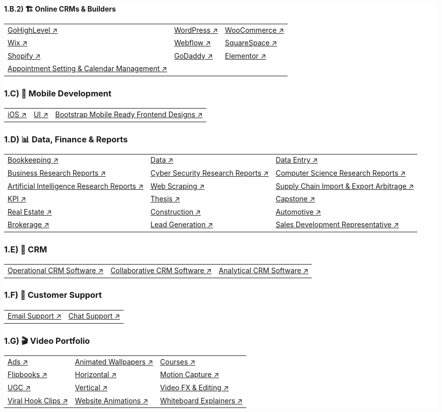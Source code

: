 #### 1.B.2) 🏗️ Online CRMs & Builders
| | | |
|---|---|---|
| [GoHighLevel ↗](https://www.facebook.com/media/set/?set=a.747351941383261&type=3) | [WordPress ↗](https://www.facebook.com/media/set/?set=a.725881566863632&type=3) | [WooCommerce ↗](https://www.facebook.com/media/set/?set=a.725875490197573&type=3) |
| [Wix ↗](https://www.facebook.com/media/set/?set=a.725874230197699&type=3) | [Webflow ↗](https://www.facebook.com/media/set/?set=a.725872763531179&type=3) | [SquareSpace ↗](https://www.facebook.com/media/set/?set=a.725870943531361&type=3) |
| [Shopify ↗](https://www.facebook.com/media/set/?set=a.725869470198175&type=3) | [GoDaddy ↗](https://www.facebook.com/media/set/?set=a.725868123531643&type=3) | [Elementor ↗](https://www.facebook.com/media/set/?set=a.725864596865329&type=3) |
| [Appointment Setting & Calendar Management ↗](https://www.facebook.com/media/set/?set=a.806670672118054&type=3) |  |  |

### 1.C) 📱 Mobile Development
| | | |
|---|---|---|
| [iOS ↗](https://www.facebook.com/media/set/?set=a.753197897465332&type=3) | [UI ↗](https://www.facebook.com/media/set/?set=a.740991492019306&type=3) | [Bootstrap Mobile Ready Frontend Designs ↗](https://www.facebook.com/media/set/?set=a.718349570950165&type=3) |

### 1.D) 📊 Data, Finance & Reports
| | | |
|---|---|---|
| [Bookkeeping ↗](https://www.facebook.com/media/set/?set=a.745112964940492&type=3) | [Data ↗](https://www.facebook.com/media/set/?set=a.744212381697217&type=3) | [Data Entry ↗](https://www.facebook.com/media/set/?set=a.741933828591739&type=3) |
| [Business Research Reports ↗](https://www.facebook.com/media/set/?set=a.741831918601930&type=3) | [Cyber Security Research Reports ↗](https://www.facebook.com/media/set/?set=a.741827215269067&type=3) | [Computer Science Research Reports ↗](https://www.facebook.com/media/set/?set=a.741825365269252&type=3) |
| [Artificial Intelligence Research Reports ↗](https://www.facebook.com/media/set/?set=a.741823808602741&type=3) | [Web Scraping ↗](https://www.facebook.com/media/set/?set=a.741809738604148&type=3) | [Supply Chain Import & Export Arbitrage ↗](https://www.facebook.com/media/set/?set=a.740992378685884&type=3) |
| [KPI ↗](https://www.facebook.com/media/set/?set=a.759334546851667&type=3) | [Thesis ↗](https://www.facebook.com/media/set/?set=a.762291326555989&type=3) | [Capstone ↗](https://www.facebook.com/media/set/?set=a.762294016555720&type=3) |
| [Real Estate ↗](https://www.facebook.com/media/set/?set=a.786192514165870&type=3) | [Construction ↗](https://www.facebook.com/media/set/?set=a.788722520579536&type=3) | [Automotive ↗](https://www.facebook.com/media/set/?set=a.791592066959248&type=3) |
| [Brokerage ↗](https://www.facebook.com/media/set/?set=a.799705772814544&type=3) | [Lead Generation ↗](https://www.facebook.com/media/set/?set=a.801740139277774&type=3) | [Sales Development Representative ↗](https://www.facebook.com/media/set/?set=a.803515872433534&type=3) |

### 1.E) 🤝 CRM
| | | |
|---|---|---|
| [Operational CRM Software ↗](https://www.facebook.com/media/set/?set=a.741937291924726&type=3) | [Collaborative CRM Software ↗](https://www.facebook.com/media/set/?set=a.741936315258157&type=3) | [Analytical CRM Software ↗](https://www.facebook.com/media/set/?set=a.741934971924958&type=3) |

### 1.F) 💬 Customer Support
| | |
|---|---|
| [Email Support ↗](https://www.facebook.com/media/set/?set=a.741929318592190&type=3) | [Chat Support ↗](https://www.facebook.com/media/set/?set=a.741927401925715&type=3) |

### 1.G) 🎬 Video Portfolio
| | | |
|---|---|---|
| [Ads ↗](https://drive.google.com/drive/folders/1yULtqCdaeIz-eXHIFNleybj2EOYRQMwl?usp=drive_link) | [Animated Wallpapers ↗](https://drive.google.com/drive/folders/1Jjcm_QOfIiyazwwJcKxtGi-j7a_cTQxv?usp=drive_link) | [Courses ↗](https://drive.google.com/drive/folders/1c50-AVQ0Vs9NKjB1e2RU2eV45Kmw8-u6?usp=drive_link) |
| [Flipbooks ↗](https://drive.google.com/drive/folders/1zUUKhOe8lhO05p1997mfrXiVy_5C7lKI?usp=drive_link) | [Horizontal ↗](https://drive.google.com/drive/folders/1zAAfujIFST8zOJUIrVlqsqh6KYlDYQgM?usp=drive_link) | [Motion Capture ↗](https://drive.google.com/drive/folders/1FXB0YPh9ub8UQOA87dL5KomGLKy_C1ev?usp=drive_link) |
| [UGC ↗](https://drive.google.com/drive/folders/1PxD10FASbnEmlvW8756z3noBtO_72OxZ?usp=drive_link) | [Vertical ↗](https://drive.google.com/drive/folders/1QT_xalWoxWW9PDyqjCDWq_44cQQPC7sT?usp=drive_link) | [Video FX & Editing ↗](https://drive.google.com/drive/folders/1FOpsWs14mW0GVPhBFB3JLr_tUEixgWJ6?usp=drive_link) |
| [Viral Hook Clips ↗](https://drive.google.com/drive/folders/1SFpSujAS3H_v8mCDGH6ZDYSIzHrscGBq?usp=drive_link) | [Website Animations ↗](https://drive.google.com/drive/folders/1f5mu52Uvox7AAjHe4yddZ_u4c-mlRTQP?usp=drive_link) | [Whiteboard Explainers ↗](https://drive.google.com/drive/folders/1OsbzG8ZfU_Rjr_edJAnTIY43GIHFGm0b?usp=drive_link) |
